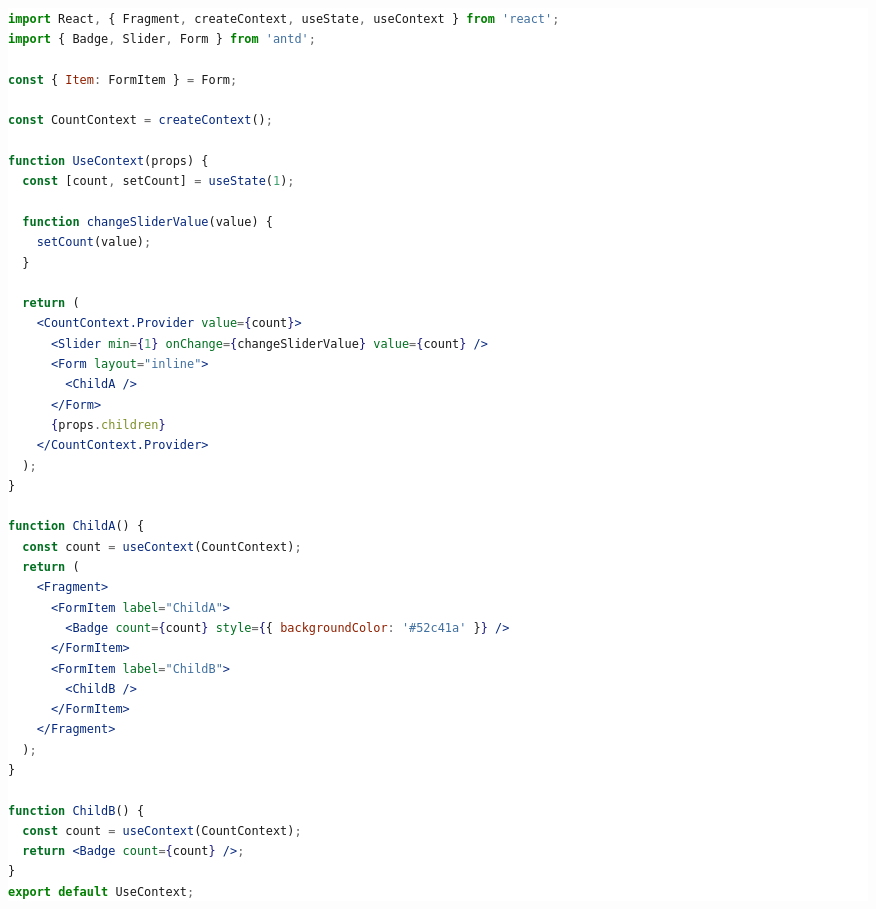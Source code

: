 <ant-card title="使用 Hooks">
<use-context></use-context>
<code-panel>

```jsx
import React, { Fragment, createContext, useState, useContext } from 'react';
import { Badge, Slider, Form } from 'antd';

const { Item: FormItem } = Form;

const CountContext = createContext();

function UseContext(props) {
  const [count, setCount] = useState(1);

  function changeSliderValue(value) {
    setCount(value);
  }

  return (
    <CountContext.Provider value={count}>
      <Slider min={1} onChange={changeSliderValue} value={count} />
      <Form layout="inline">
        <ChildA />
      </Form>
      {props.children}
    </CountContext.Provider>
  );
}

function ChildA() {
  const count = useContext(CountContext);
  return (
    <Fragment>
      <FormItem label="ChildA">
        <Badge count={count} style={{ backgroundColor: '#52c41a' }} />
      </FormItem>
      <FormItem label="ChildB">
        <ChildB />
      </FormItem>
    </Fragment>
  );
}

function ChildB() {
  const count = useContext(CountContext);
  return <Badge count={count} />;
}
export default UseContext;
```
</code-panel>
</ant-card>
